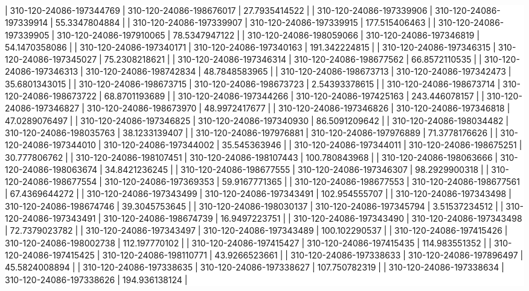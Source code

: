 | 310-120-24086-197344769 | 310-120-24086-198676017 | 27.7935414522 |
| 310-120-24086-197339906 | 310-120-24086-197339914 | 55.3347804884 |
| 310-120-24086-197339907 | 310-120-24086-197339915 | 177.515406463 |
| 310-120-24086-197339905 | 310-120-24086-197910065 | 78.5347947122 |
| 310-120-24086-198059066 | 310-120-24086-197346819 | 54.1470358086 |
| 310-120-24086-197340171 | 310-120-24086-197340163 | 191.342224815 |
| 310-120-24086-197346315 | 310-120-24086-197345027 | 75.2308218621 |
| 310-120-24086-197346314 | 310-120-24086-198677562 | 66.8572110535 |
| 310-120-24086-197346313 | 310-120-24086-198742834 | 48.7848583965 |
| 310-120-24086-198673713 | 310-120-24086-197342473 | 35.6801343015 |
| 310-120-24086-198673715 | 310-120-24086-198673723 | 2.54393378615 |
| 310-120-24086-198673714 | 310-120-24086-198673722 | 68.8701193689 |
| 310-120-24086-197344266 | 310-120-24086-197425163 | 243.446078157 |
| 310-120-24086-197346827 | 310-120-24086-198673970 | 48.9972417677 |
| 310-120-24086-197346826 | 310-120-24086-197346818 | 47.0289076497 |
| 310-120-24086-197346825 | 310-120-24086-197340930 | 86.5091209642 |
| 310-120-24086-198034482 | 310-120-24086-198035763 | 38.1233139407 |
| 310-120-24086-197976881 | 310-120-24086-197976889 | 71.3778176626 |
| 310-120-24086-197344010 | 310-120-24086-197344002 | 35.545363946 |
| 310-120-24086-197344011 | 310-120-24086-198675251 | 30.777806762 |
| 310-120-24086-198107451 | 310-120-24086-198107443 | 100.780843968 |
| 310-120-24086-198063666 | 310-120-24086-198063674 | 34.8421236245 |
| 310-120-24086-198677555 | 310-120-24086-197346307 | 98.2929900318 |
| 310-120-24086-198677554 | 310-120-24086-197369353 | 59.9167771365 |
| 310-120-24086-198677553 | 310-120-24086-198677561 | 67.4369644272 |
| 310-120-24086-197343499 | 310-120-24086-197343491 | 102.954555707 |
| 310-120-24086-197343498 | 310-120-24086-198674746 | 39.3045753645 |
| 310-120-24086-198030137 | 310-120-24086-197345794 | 3.51537234512 |
| 310-120-24086-197343491 | 310-120-24086-198674739 | 16.9497223751 |
| 310-120-24086-197343490 | 310-120-24086-197343498 | 72.7379023782 |
| 310-120-24086-197343497 | 310-120-24086-197343489 | 100.102290537 |
| 310-120-24086-197415426 | 310-120-24086-198002738 | 112.197770102 |
| 310-120-24086-197415427 | 310-120-24086-197415435 | 114.983551352 |
| 310-120-24086-197415425 | 310-120-24086-198110771 | 43.9266523661 |
| 310-120-24086-197338633 | 310-120-24086-197896497 | 45.5824008894 |
| 310-120-24086-197338635 | 310-120-24086-197338627 | 107.750782319 |
| 310-120-24086-197338634 | 310-120-24086-197338626 | 194.936138124 |